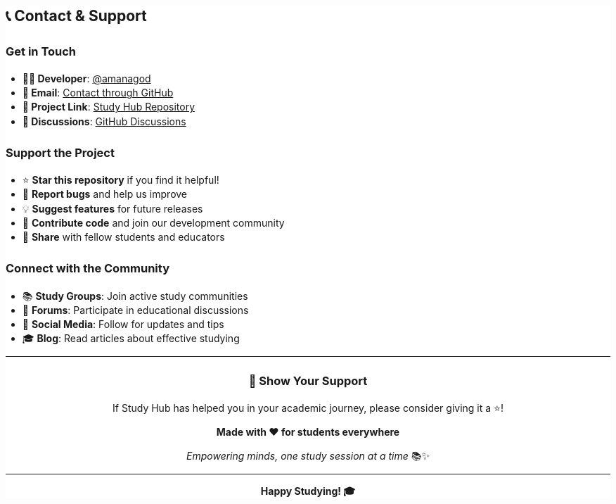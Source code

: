 
## 📞 Contact & Support

### Get in Touch

- **👨‍💻 Developer**: [@amanagod](https://github.com/amanagod)
- **📧 Email**: [Contact through GitHub](https://github.com/amanagod)
- **🔗 Project Link**: [Study Hub Repository](https://github.com/amanagod/Study-hub)
- **💬 Discussions**: [GitHub Discussions](https://github.com/amanagod/Study-hub/discussions)

### Support the Project

- ⭐ **Star this repository** if you find it helpful!
- 🐛 **Report bugs** and help us improve
- 💡 **Suggest features** for future releases
- 🤝 **Contribute code** and join our development community
- 📢 **Share** with fellow students and educators

### Connect with the Community

- 📚 **Study Groups**: Join active study communities
- 💬 **Forums**: Participate in educational discussions
- 📱 **Social Media**: Follow for updates and tips
- 🎓 **Blog**: Read articles about effective studying

---

<div align="center">

### 🌟 Show Your Support

If Study Hub has helped you in your academic journey, please consider giving it a ⭐!

**Made with ❤️ for students everywhere**

*Empowering minds, one study session at a time* 📚✨

---

**Happy Studying! 🎓**

</div>
